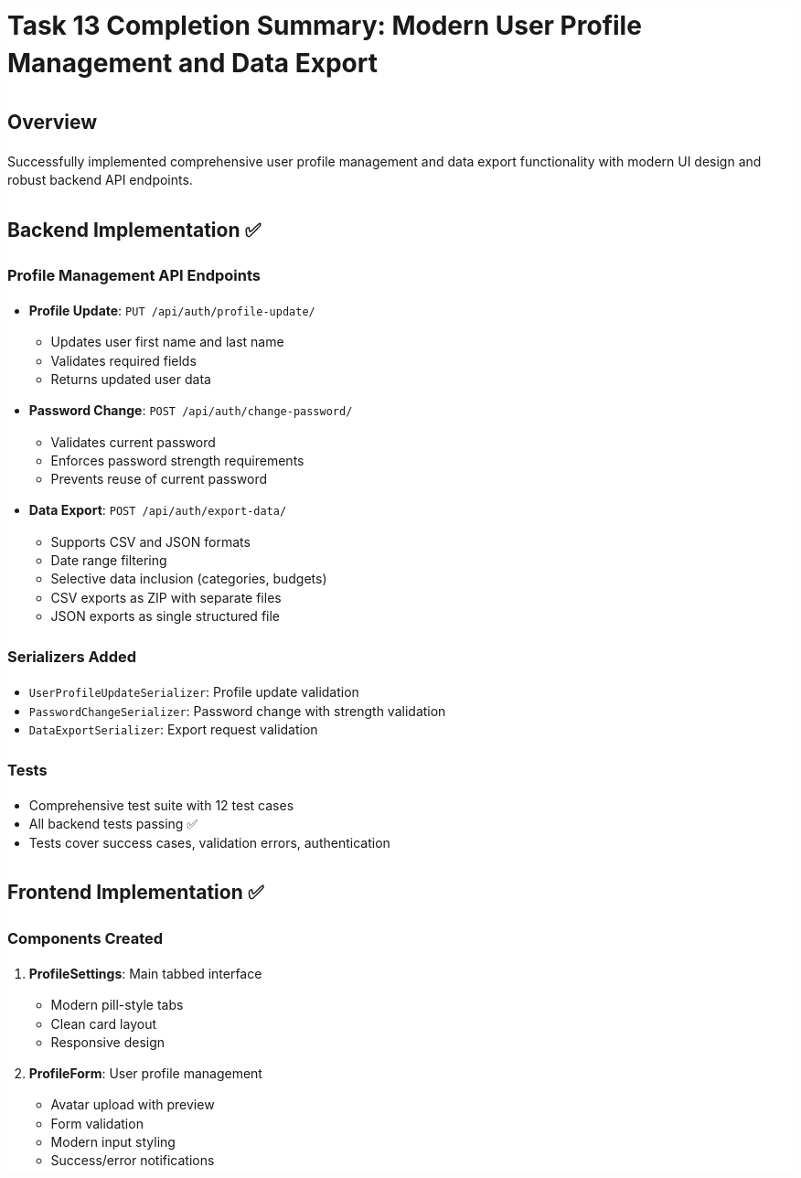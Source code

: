 # Task 13 Completion Summary: Modern User Profile Management and Data Export

## Overview
Successfully implemented comprehensive user profile management and data export functionality with modern UI design and robust backend API endpoints.

## Backend Implementation ✅

### Profile Management API Endpoints
- **Profile Update**: `PUT /api/auth/profile-update/`
  - Updates user first name and last name
  - Validates required fields
  - Returns updated user data

- **Password Change**: `POST /api/auth/change-password/`
  - Validates current password
  - Enforces password strength requirements
  - Prevents reuse of current password

- **Data Export**: `POST /api/auth/export-data/`
  - Supports CSV and JSON formats
  - Date range filtering
  - Selective data inclusion (categories, budgets)
  - CSV exports as ZIP with separate files
  - JSON exports as single structured file

### Serializers Added
- `UserProfileUpdateSerializer`: Profile update validation
- `PasswordChangeSerializer`: Password change with strength validation
- `DataExportSerializer`: Export request validation

### Tests
- Comprehensive test suite with 12 test cases
- All backend tests passing ✅
- Tests cover success cases, validation errors, authentication

## Frontend Implementation ✅

### Components Created
1. **ProfileSettings**: Main tabbed interface
   - Modern pill-style tabs
   - Clean card layout
   - Responsive design

2. **ProfileForm**: User profile management
   - Avatar upload with preview
   - Form validation
   - Modern input styling
   - Success/error notifications
